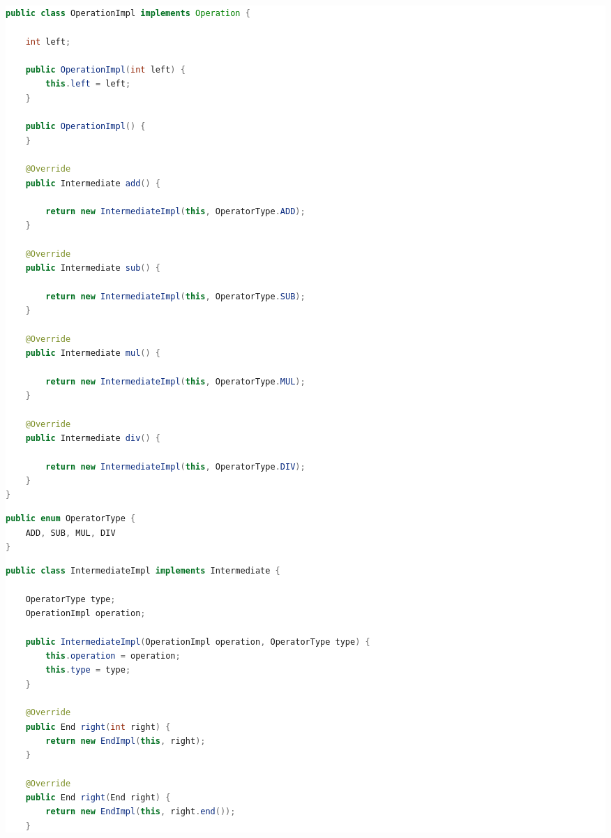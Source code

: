 ```java
public class OperationImpl implements Operation {

	int left;

	public OperationImpl(int left) {
		this.left = left;
	}

	public OperationImpl() {
	}

	@Override
	public Intermediate add() {

		return new IntermediateImpl(this, OperatorType.ADD);
	}

	@Override
	public Intermediate sub() {

		return new IntermediateImpl(this, OperatorType.SUB);
	}

	@Override
	public Intermediate mul() {

		return new IntermediateImpl(this, OperatorType.MUL);
	}

	@Override
	public Intermediate div() {

		return new IntermediateImpl(this, OperatorType.DIV);
	}
}

```

```java
public enum OperatorType {
	ADD, SUB, MUL, DIV
}
```

```java
public class IntermediateImpl implements Intermediate {

	OperatorType type;
	OperationImpl operation;

	public IntermediateImpl(OperationImpl operation, OperatorType type) {
		this.operation = operation;
		this.type = type;
	}

	@Override
	public End right(int right) {
		return new EndImpl(this, right);
	}

	@Override
	public End right(End right) {
		return new EndImpl(this, right.end());
	}
```